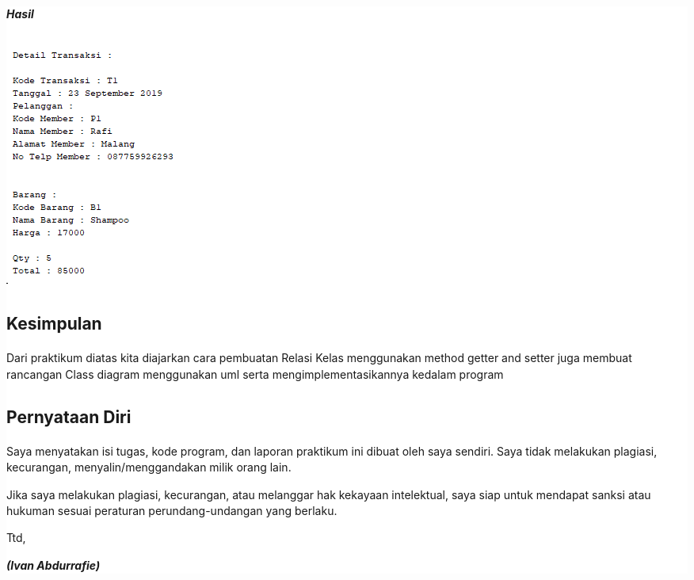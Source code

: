 
##### Hasil

![contoh screenshot](img/t1hasil.png)


## Kesimpulan

Dari praktikum diatas kita diajarkan cara pembuatan Relasi Kelas menggunakan method getter and setter juga membuat rancangan Class diagram menggunakan uml serta mengimplementasikannya kedalam program

## Pernyataan Diri

Saya menyatakan isi tugas, kode program, dan laporan praktikum ini dibuat oleh saya sendiri. Saya tidak melakukan plagiasi, kecurangan, menyalin/menggandakan milik orang lain.

Jika saya melakukan plagiasi, kecurangan, atau melanggar hak kekayaan intelektual, saya siap untuk mendapat sanksi atau hukuman sesuai peraturan perundang-undangan yang berlaku.

Ttd,

***(Ivan Abdurrafie)***